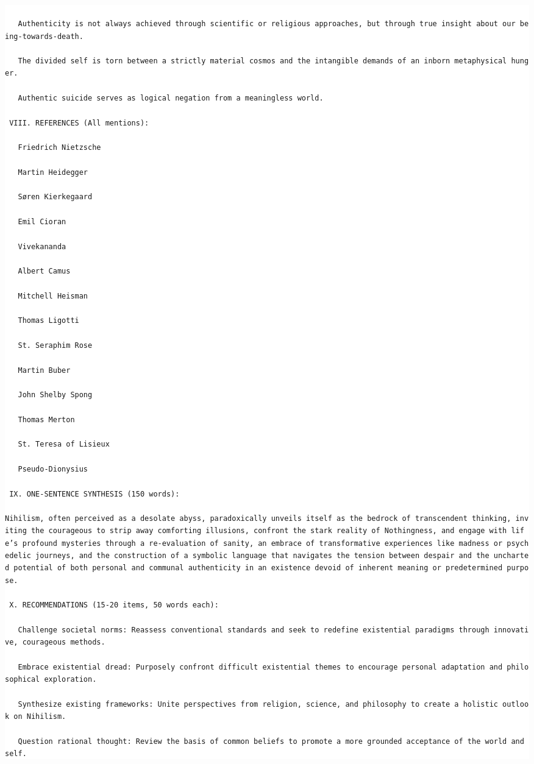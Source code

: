 ```markdown

   Authenticity is not always achieved through scientific or religious approaches, but through true insight about our being-towards-death.

   The divided self is torn between a strictly material cosmos and the intangible demands of an inborn metaphysical hunger.

   Authentic suicide serves as logical negation from a meaningless world.

 VIII. REFERENCES (All mentions):

   Friedrich Nietzsche

   Martin Heidegger

   Søren Kierkegaard

   Emil Cioran

   Vivekananda

   Albert Camus

   Mitchell Heisman

   Thomas Ligotti

   St. Seraphim Rose

   Martin Buber

   John Shelby Spong

   Thomas Merton

   St. Teresa of Lisieux

   Pseudo-Dionysius

 IX. ONE-SENTENCE SYNTHESIS (150 words):

Nihilism, often perceived as a desolate abyss, paradoxically unveils itself as the bedrock of transcendent thinking, inviting the courageous to strip away comforting illusions, confront the stark reality of Nothingness, and engage with life’s profound mysteries through a re-evaluation of sanity, an embrace of transformative experiences like madness or psychedelic journeys, and the construction of a symbolic language that navigates the tension between despair and the uncharted potential of both personal and communal authenticity in an existence devoid of inherent meaning or predetermined purpose.

 X. RECOMMENDATIONS (15-20 items, 50 words each):

   Challenge societal norms: Reassess conventional standards and seek to redefine existential paradigms through innovative, courageous methods.

   Embrace existential dread: Purposely confront difficult existential themes to encourage personal adaptation and philosophical exploration.

   Synthesize existing frameworks: Unite perspectives from religion, science, and philosophy to create a holistic outlook on Nihilism.

   Question rational thought: Review the basis of common beliefs to promote a more grounded acceptance of the world and self.

```